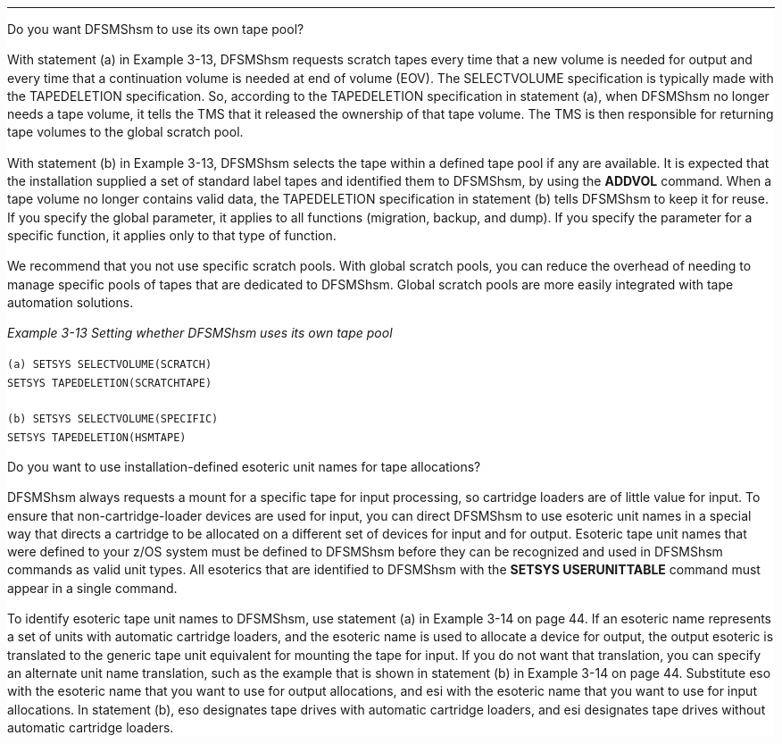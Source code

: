 
-----

Do you want DFSMShsm to use its own tape pool?

With statement (a) in Example 3-13, DFSMShsm requests scratch tapes every time that a
new volume is needed for output and every time that a continuation volume is needed at
end of volume (EOV). The SELECTVOLUME specification is typically made with the
TAPEDELETION specification. So, according to the TAPEDELETION specification in
statement (a), when DFSMShsm no longer needs a tape volume, it tells the TMS that it
released the ownership of that tape volume. The TMS is then responsible for returning
tape volumes to the global scratch pool.

With statement (b) in Example 3-13, DFSMShsm selects the tape within a defined tape
pool if any are available. It is expected that the installation supplied a set of standard label
tapes and identified them to DFSMShsm, by using the **ADDVOL** command. When a tape
volume no longer contains valid data, the TAPEDELETION specification in statement (b)
tells DFSMShsm to keep it for reuse. If you specify the global parameter, it applies to all
functions (migration, backup, and dump). If you specify the parameter for a specific
function, it applies only to that type of function.

We recommend that you not use specific scratch pools. With global scratch pools, you can
reduce the overhead of needing to manage specific pools of tapes that are dedicated to
DFSMShsm. Global scratch pools are more easily integrated with tape automation
solutions.

_Example 3-13  Setting whether DFSMShsm uses its own tape pool_

    (a) SETSYS SELECTVOLUME(SCRATCH)
    SETSYS TAPEDELETION(SCRATCHTAPE)
    
    (b) SETSYS SELECTVOLUME(SPECIFIC)
    SETSYS TAPEDELETION(HSMTAPE)

Do you want to use installation-defined esoteric unit names for tape allocations?

DFSMShsm always requests a mount for a specific tape for input processing, so cartridge
loaders are of little value for input. To ensure that non-cartridge-loader devices are used
for input, you can direct DFSMShsm to use esoteric unit names in a special way that
directs a cartridge to be allocated on a different set of devices for input and for output.
Esoteric tape unit names that were defined to your z/OS system must be defined to
DFSMShsm before they can be recognized and used in DFSMShsm commands as valid
unit types. All esoterics that are identified to DFSMShsm with the **SETSYS USERUNITTABLE**
command must appear in a single command.

To identify esoteric tape unit names to DFSMShsm, use statement (a) in Example 3-14 on
page 44. If an esoteric name represents a set of units with automatic cartridge loaders,
and the esoteric name is used to allocate a device for output, the output esoteric is
translated to the generic tape unit equivalent for mounting the tape for input. If you do not
want that translation, you can specify an alternate unit name translation, such as the
example that is shown in statement (b) in Example 3-14 on page 44. Substitute eso with
the esoteric name that you want to use for output allocations, and esi with the esoteric
name that you want to use for input allocations. In statement (b), eso designates tape
drives with automatic cartridge loaders, and esi designates tape drives without automatic
cartridge loaders.
